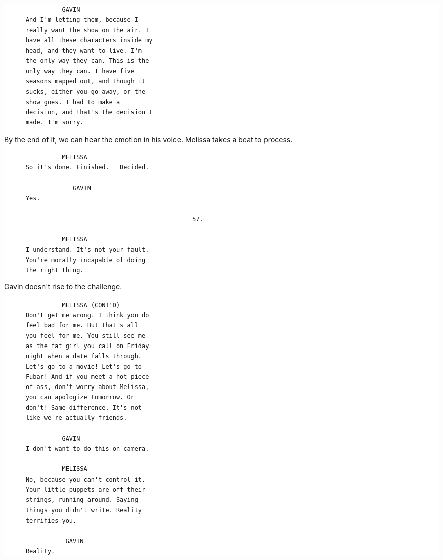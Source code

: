                     GAVIN
          And I'm letting them, because I
          really want the show on the air. I
          have all these characters inside my
          head, and they want to live. I'm
          the only way they can. This is the
          only way they can. I have five
          seasons mapped out, and though it
          sucks, either you go away, or the
          show goes. I had to make a
          decision, and that's the decision I
          made. I'm sorry.

By the end of it, we can hear the emotion in his voice.
Melissa takes a beat to process.

                    MELISSA
          So it's done. Finished.   Decided.

                       GAVIN
          Yes.

                                                        57.

                    MELISSA
          I understand. It's not your fault.
          You're morally incapable of doing
          the right thing.

Gavin doesn't rise to the challenge.

                    MELISSA (CONT'D)
          Don't get me wrong. I think you do
          feel bad for me. But that's all
          you feel for me. You still see me
          as the fat girl you call on Friday
          night when a date falls through.
          Let's go to a movie! Let's go to
          Fubar! And if you meet a hot piece
          of ass, don't worry about Melissa,
          you can apologize tomorrow. Or
          don't! Same difference. It's not
          like we're actually friends.

                    GAVIN
          I don't want to do this on camera.

                    MELISSA
          No, because you can't control it.
          Your little puppets are off their
          strings, running around. Saying
          things you didn't write. Reality
          terrifies you.

                     GAVIN
          Reality.
